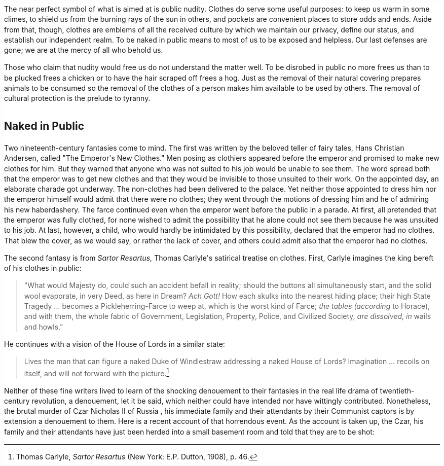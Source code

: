 The near perfect symbol of what is aimed at is public nudity. Clothes do serve
some useful purposes: to keep us warm in some climes, to shield us from the
burning rays of the sun in others, and pockets are convenient places to store
odds and ends. Aside from that, though, clothes are emblems of all the received
culture by which we maintain our privacy, define our status, and establish our
independent realm. To be naked in public means to most of us to be exposed and
helpless. Our last defenses are gone; we are at the mercy of all who behold us.

Those who claim that nudity would free us do not understand the matter well. To
be disrobed in public no more frees us than to be plucked frees a chicken or to
have the hair scraped off frees a hog. Just as the removal of their natural
covering prepares animals to be consumed so the removal of the clothes of a
person makes him available to be used by others. The removal of cultural
protection is the prelude to tyranny.

## Naked in Public

Two nineteenth-century fantasies come to mind. The first
was written by the beloved teller of fairy tales, Hans Christian Andersen,
called "The Emperor's New Clothes." Men posing as clothiers appeared before the
emperor and promised to make new clothes for him. But they warned that anyone
who was not suited to his job would be unable to see<b> </b>them. The word
spread both that the emperor was to get new clothes and that they would be
invisible to those unsuited to their work. On the appointed day, an elaborate
charade got underway. The non-clothes had been delivered to the palace. Yet
neither those appointed to dress him nor the emperor himself would admit that
there were no clothes; they went through the motions of dressing him and he of
admiring his new haberdashery. The farce continued even when the emperor went
before the public in a parade. At first, all pretended that the emperor was
fully clothed, for none wished to admit the possibility that he alone could not
see them because he was unsuited to his job. At last, however, a child, who
would hardly be intimidated by this possibility, declared that the emperor had
no clothes. That blew the cover, as we would say, or rather the lack of cover,
and others could admit also that the emperor had no clothes.

The second fantasy is from *Sartor Resartus,* Thomas Carlyle's satirical
treatise on clothes. First, Carlyle imagines the king bereft of his clothes in
public:

> "What would Majesty do, could such an accident befall in reality; should the
> buttons all simultaneously start, and the solid wool evaporate, in very Deed,
> as here in Dream? *Ach Gott!* How each skulks into the nearest hiding place;
> their high State Tragedy … becomes a Pickleherring-Farce to weep at, which is
> the worst kind of Farce; *the tables (according* to Horace), and with them,
> the whole fabric of Government, Legislation, Property, Police, and Civilized
> Society, *are dissolved, in* wails and howls."

He continues with a vision of the House of Lords in a similar state:

> Lives the man that can figure a naked Duke of Windlestraw addressing a naked
> House of Lords? Imagination … recoils on itself, and will not forward with the
> picture.[^1_3]

Neither of these fine writers lived to learn of the shocking denouement to their
fantasies in the real life drama of twentieth-century revolution, a denouement,
let it be said, which neither could have intended nor have wittingly
contributed. Nonetheless, the brutal murder of Czar Nicholas II of Russia , his
immediate family and their attendants by their Communist captors is by extension
a denouement to them. Here is a recent account of that horrendous event. As the
account is taken up, the Czar, his family and their attendants have just been
herded into a small basement room and told that they are to be shot:


[^1_1]: 'Hedrick Smith, *The Russians* (New York: Quadrangle, 1976), pp. 9-10.
[^1_2]: Ibid., p. 255.
[^1_3]: Thomas Carlyle, *Sartor Resartus* (New York: E.P. Dutton, 1908), p. 46.
[^1_4]: Robert K. Massie, *Nicholas and Alexandra* (New York: Dell, 1967), p. 515.